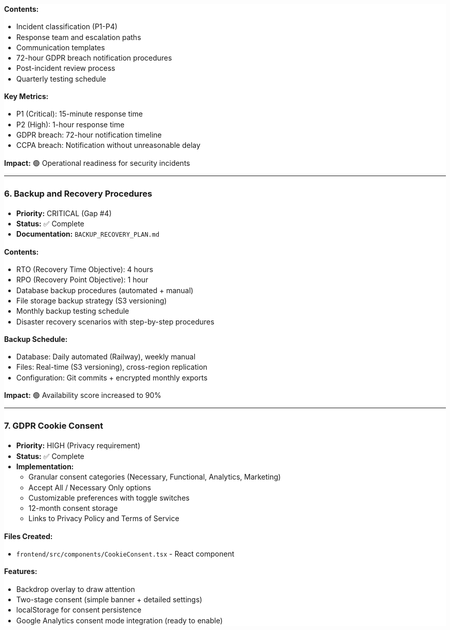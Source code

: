 **Contents:**
- Incident classification (P1-P4)
- Response team and escalation paths
- Communication templates
- 72-hour GDPR breach notification procedures
- Post-incident review process
- Quarterly testing schedule

**Key Metrics:**
- P1 (Critical): 15-minute response time
- P2 (High): 1-hour response time
- GDPR breach: 72-hour notification timeline
- CCPA breach: Notification without unreasonable delay

**Impact:** 🟢 Operational readiness for security incidents

---

### 6. Backup and Recovery Procedures
- **Priority:** CRITICAL (Gap #4)
- **Status:** ✅ Complete
- **Documentation:** `BACKUP_RECOVERY_PLAN.md`

**Contents:**
- RTO (Recovery Time Objective): 4 hours
- RPO (Recovery Point Objective): 1 hour
- Database backup procedures (automated + manual)
- File storage backup strategy (S3 versioning)
- Monthly backup testing schedule
- Disaster recovery scenarios with step-by-step procedures

**Backup Schedule:**
- Database: Daily automated (Railway), weekly manual
- Files: Real-time (S3 versioning), cross-region replication
- Configuration: Git commits + encrypted monthly exports

**Impact:** 🟢 Availability score increased to 90%

---

### 7. GDPR Cookie Consent
- **Priority:** HIGH (Privacy requirement)
- **Status:** ✅ Complete
- **Implementation:**
  - Granular consent categories (Necessary, Functional, Analytics, Marketing)
  - Accept All / Necessary Only options
  - Customizable preferences with toggle switches
  - 12-month consent storage
  - Links to Privacy Policy and Terms of Service

**Files Created:**
- `frontend/src/components/CookieConsent.tsx` - React component

**Features:**
- Backdrop overlay to draw attention
- Two-stage consent (simple banner + detailed settings)
- localStorage for consent persistence
- Google Analytics consent mode integration (ready to enable)

